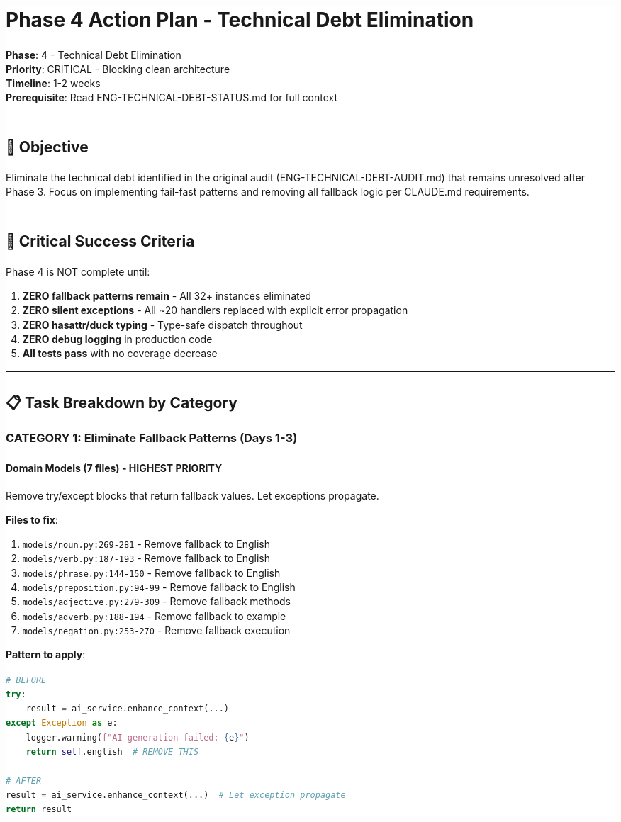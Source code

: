 # Phase 4 Action Plan - Technical Debt Elimination

**Phase**: 4 - Technical Debt Elimination  
**Priority**: CRITICAL - Blocking clean architecture  
**Timeline**: 1-2 weeks  
**Prerequisite**: Read ENG-TECHNICAL-DEBT-STATUS.md for full context

---

## 🎯 Objective

Eliminate the technical debt identified in the original audit (ENG-TECHNICAL-DEBT-AUDIT.md) that remains unresolved after Phase 3. Focus on implementing fail-fast patterns and removing all fallback logic per CLAUDE.md requirements.

---

## 🔴 Critical Success Criteria

Phase 4 is NOT complete until:
1. **ZERO fallback patterns remain** - All 32+ instances eliminated
2. **ZERO silent exceptions** - All ~20 handlers replaced with explicit error propagation
3. **ZERO hasattr/duck typing** - Type-safe dispatch throughout
4. **ZERO debug logging** in production code
5. **All tests pass** with no coverage decrease

---

## 📋 Task Breakdown by Category

### CATEGORY 1: Eliminate Fallback Patterns (Days 1-3)

#### Domain Models (7 files) - HIGHEST PRIORITY
Remove try/except blocks that return fallback values. Let exceptions propagate.

**Files to fix**:
1. `models/noun.py:269-281` - Remove fallback to English
2. `models/verb.py:187-193` - Remove fallback to English  
3. `models/phrase.py:144-150` - Remove fallback to English
4. `models/preposition.py:94-99` - Remove fallback to English
5. `models/adjective.py:279-309` - Remove fallback methods
6. `models/adverb.py:188-194` - Remove fallback to example
7. `models/negation.py:253-270` - Remove fallback execution

**Pattern to apply**:
```python
# BEFORE
try:
    result = ai_service.enhance_context(...)
except Exception as e:
    logger.warning(f"AI generation failed: {e}")
    return self.english  # REMOVE THIS

# AFTER
result = ai_service.enhance_context(...)  # Let exception propagate
return result
```
